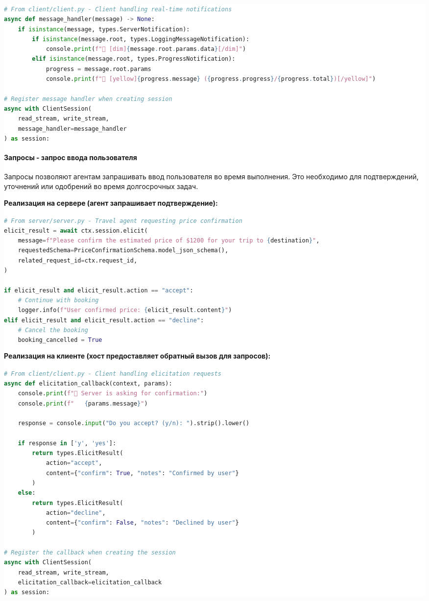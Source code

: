 ```python
# From client/client.py - Client handling real-time notifications
async def message_handler(message) -> None:
    if isinstance(message, types.ServerNotification):
        if isinstance(message.root, types.LoggingMessageNotification):
            console.print(f"📡 [dim]{message.root.params.data}[/dim]")
        elif isinstance(message.root, types.ProgressNotification):
            progress = message.root.params
            console.print(f"🔄 [yellow]{progress.message} ({progress.progress}/{progress.total})[/yellow]")

# Register message handler when creating session
async with ClientSession(
    read_stream, write_stream,
    message_handler=message_handler
) as session:
```

#### Запросы - запрос ввода пользователя

Запросы позволяют агентам запрашивать ввод пользователя во время выполнения. Это необходимо для подтверждений, уточнений или одобрений во время долгосрочных задач.

**Реализация на сервере (агент запрашивает подтверждение):**

```python
# From server/server.py - Travel agent requesting price confirmation
elicit_result = await ctx.session.elicit(
    message=f"Please confirm the estimated price of $1200 for your trip to {destination}",
    requestedSchema=PriceConfirmationSchema.model_json_schema(),
    related_request_id=ctx.request_id,
)

if elicit_result and elicit_result.action == "accept":
    # Continue with booking
    logger.info(f"User confirmed price: {elicit_result.content}")
elif elicit_result and elicit_result.action == "decline":
    # Cancel the booking
    booking_cancelled = True
```

**Реализация на клиенте (хост предоставляет обратный вызов для запросов):**

```python
# From client/client.py - Client handling elicitation requests
async def elicitation_callback(context, params):
    console.print(f"💬 Server is asking for confirmation:")
    console.print(f"   {params.message}")

    response = console.input("Do you accept? (y/n): ").strip().lower()

    if response in ['y', 'yes']:
        return types.ElicitResult(
            action="accept",
            content={"confirm": True, "notes": "Confirmed by user"}
        )
    else:
        return types.ElicitResult(
            action="decline",
            content={"confirm": False, "notes": "Declined by user"}
        )

# Register the callback when creating the session
async with ClientSession(
    read_stream, write_stream,
    elicitation_callback=elicitation_callback
) as session:
```